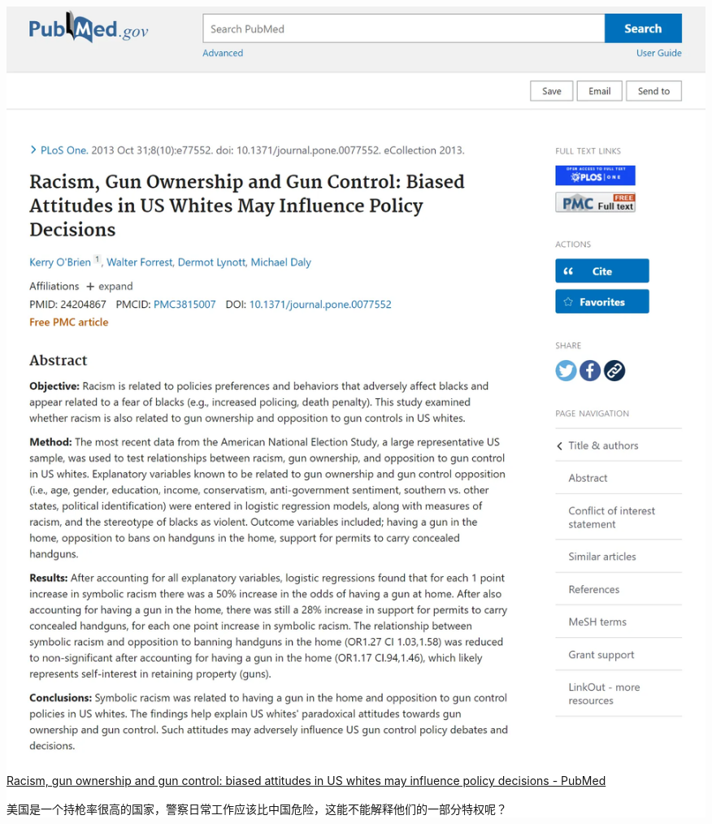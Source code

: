 ![](/images/btnews/0101_0200/0128/image22.webp)

[Racism, gun ownership and gun control: biased attitudes in US whites may influence policy decisions - PubMed](https://pubmed.ncbi.nlm.nih.gov/24204867/)

美国是一个持枪率很高的国家，警察日常工作应该比中国危险，这能不能解释他们的一部分特权呢？
